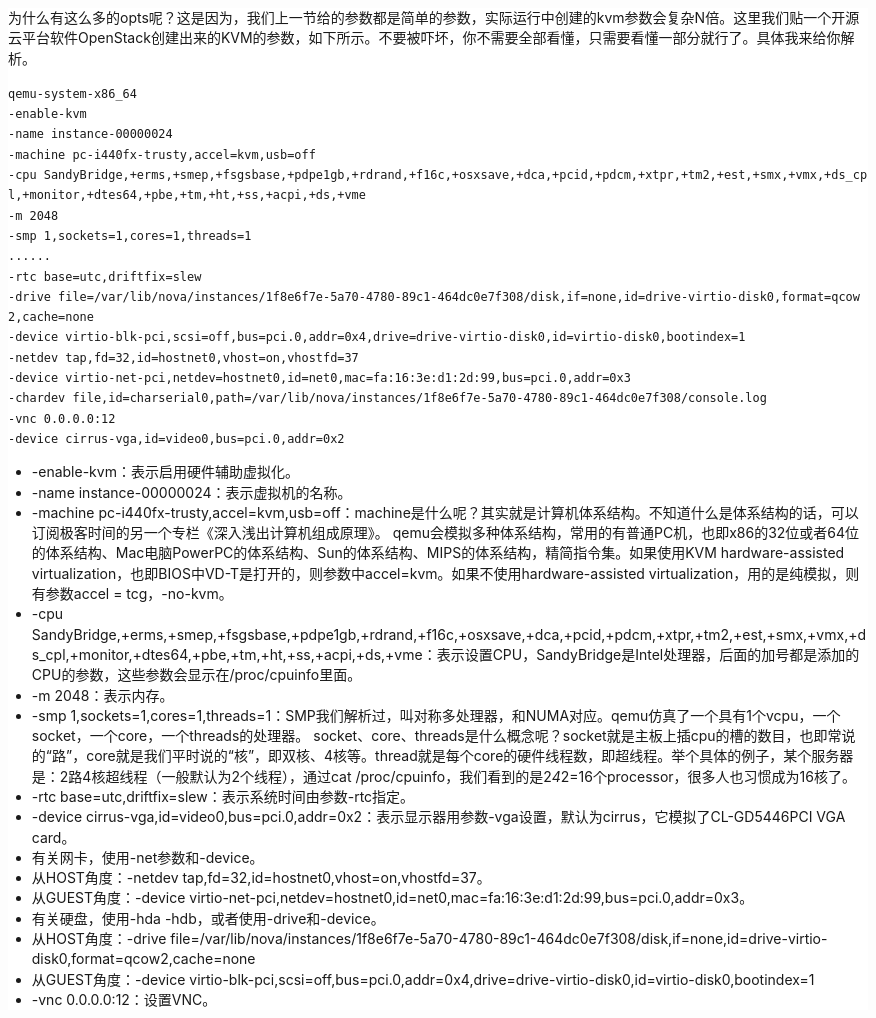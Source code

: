 为什么有这么多的opts呢？这是因为，我们上一节给的参数都是简单的参数，实际运行中创建的kvm参数会复杂N倍。这里我们贴一个开源云平台软件OpenStack创建出来的KVM的参数，如下所示。不要被吓坏，你不需要全部看懂，只需要看懂一部分就行了。具体我来给你解析。

```
qemu-system-x86_64
-enable-kvm
-name instance-00000024
-machine pc-i440fx-trusty,accel=kvm,usb=off
-cpu SandyBridge,+erms,+smep,+fsgsbase,+pdpe1gb,+rdrand,+f16c,+osxsave,+dca,+pcid,+pdcm,+xtpr,+tm2,+est,+smx,+vmx,+ds_cpl,+monitor,+dtes64,+pbe,+tm,+ht,+ss,+acpi,+ds,+vme
-m 2048
-smp 1,sockets=1,cores=1,threads=1
......
-rtc base=utc,driftfix=slew
-drive file=/var/lib/nova/instances/1f8e6f7e-5a70-4780-89c1-464dc0e7f308/disk,if=none,id=drive-virtio-disk0,format=qcow2,cache=none
-device virtio-blk-pci,scsi=off,bus=pci.0,addr=0x4,drive=drive-virtio-disk0,id=virtio-disk0,bootindex=1
-netdev tap,fd=32,id=hostnet0,vhost=on,vhostfd=37
-device virtio-net-pci,netdev=hostnet0,id=net0,mac=fa:16:3e:d1:2d:99,bus=pci.0,addr=0x3
-chardev file,id=charserial0,path=/var/lib/nova/instances/1f8e6f7e-5a70-4780-89c1-464dc0e7f308/console.log
-vnc 0.0.0.0:12
-device cirrus-vga,id=video0,bus=pci.0,addr=0x2
```

- -enable-kvm：表示启用硬件辅助虚拟化。
- -name instance-00000024：表示虚拟机的名称。
- -machine pc-i440fx-trusty,accel=kvm,usb=off：machine是什么呢？其实就是计算机体系结构。不知道什么是体系结构的话，可以订阅极客时间的另一个专栏《深入浅出计算机组成原理》。
  qemu会模拟多种体系结构，常用的有普通PC机，也即x86的32位或者64位的体系结构、Mac电脑PowerPC的体系结构、Sun的体系结构、MIPS的体系结构，精简指令集。如果使用KVM hardware-assisted virtualization，也即BIOS中VD-T是打开的，则参数中accel=kvm。如果不使用hardware-assisted virtualization，用的是纯模拟，则有参数accel = tcg，-no-kvm。
- -cpu SandyBridge,+erms,+smep,+fsgsbase,+pdpe1gb,+rdrand,+f16c,+osxsave,+dca,+pcid,+pdcm,+xtpr,+tm2,+est,+smx,+vmx,+ds_cpl,+monitor,+dtes64,+pbe,+tm,+ht,+ss,+acpi,+ds,+vme：表示设置CPU，SandyBridge是Intel处理器，后面的加号都是添加的CPU的参数，这些参数会显示在/proc/cpuinfo里面。
- -m 2048：表示内存。
- -smp 1,sockets=1,cores=1,threads=1：SMP我们解析过，叫对称多处理器，和NUMA对应。qemu仿真了一个具有1个vcpu，一个socket，一个core，一个threads的处理器。
  socket、core、threads是什么概念呢？socket就是主板上插cpu的槽的数目，也即常说的“路”，core就是我们平时说的“核”，即双核、4核等。thread就是每个core的硬件线程数，即超线程。举个具体的例子，某个服务器是：2路4核超线程（一般默认为2个线程），通过cat /proc/cpuinfo，我们看到的是2*4*2=16个processor，很多人也习惯成为16核了。
- -rtc base=utc,driftfix=slew：表示系统时间由参数-rtc指定。
- -device cirrus-vga,id=video0,bus=pci.0,addr=0x2：表示显示器用参数-vga设置，默认为cirrus，它模拟了CL-GD5446PCI VGA card。
- 有关网卡，使用-net参数和-device。
- 从HOST角度：-netdev tap,fd=32,id=hostnet0,vhost=on,vhostfd=37。
- 从GUEST角度：-device virtio-net-pci,netdev=hostnet0,id=net0,mac=fa:16:3e:d1:2d:99,bus=pci.0,addr=0x3。
- 有关硬盘，使用-hda -hdb，或者使用-drive和-device。
- 从HOST角度：-drive file=/var/lib/nova/instances/1f8e6f7e-5a70-4780-89c1-464dc0e7f308/disk,if=none,id=drive-virtio-disk0,format=qcow2,cache=none
- 从GUEST角度：-device virtio-blk-pci,scsi=off,bus=pci.0,addr=0x4,drive=drive-virtio-disk0,id=virtio-disk0,bootindex=1
- -vnc 0.0.0.0:12：设置VNC。
